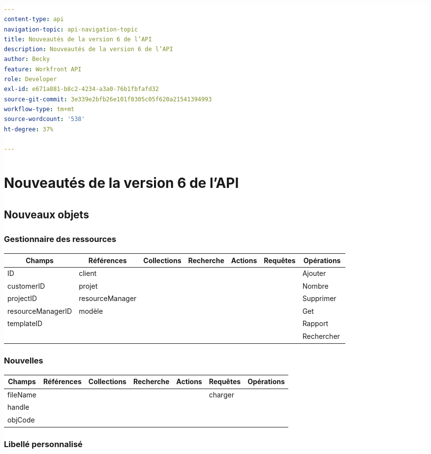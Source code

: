 ```yaml
---
content-type: api
navigation-topic: api-navigation-topic
title: Nouveautés de la version 6 de l’API
description: Nouveautés de la version 6 de l’API
author: Becky
feature: Workfront API
role: Developer
exl-id: e671a881-b8c2-4234-a3a0-76b1fbfafd32
source-git-commit: 3e339e2bfb26e101f0305c05f620a21541394993
workflow-type: tm+mt
source-wordcount: '538'
ht-degree: 37%

---
```


# Nouveautés de la version 6 de l’API

## Nouveaux objets

### Gestionnaire des ressources

| Champs | Références | Collections | Recherche | Actions | Requêtes | Opérations |
|---|---|---|---|---|---|---|
| ID | client |   |   |   |   | Ajouter |
| customerID | projet |   |   |   |   | Nombre |
| projectID | resourceManager |   |   |   |   | Supprimer |
| resourceManagerID | modèle |   |   |   |   | Get |
| templateID |   |   |   |   |   | Rapport  |
|   |   |   |   |   |   | Rechercher  |


### Nouvelles

| Champs | Références | Collections | Recherche | Actions | Requêtes | Opérations |
|---|---|---|---|---|---|---|
| fileName |   |   |   |   | charger |   |
| handle |   |   |   |   |   |   |
| objCode |   |   |   |   |   |   |


### Libellé personnalisé
